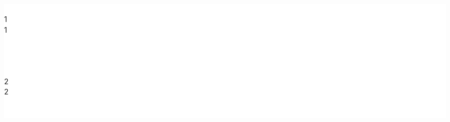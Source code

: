   <div class="col-lg-8 col-12 partido">

<div class="row text-center" >
  <div class="col-lg-5 col-5"> 
  <span style="color:white;" class="cambiarletra">Croacia</span>  
  </div>
  
  <div class="col-lg-1 col-1"> 
  <span class="golesfin" >1</span> 
</div>
<div class="col-lg-1 col-1"> 
  <span class="golesfin">1</span>  
</div>
<div class="col-lg-5 col-4"> 
  <span style="color:white" class="cambiarletra">Brasil</span>
</div>
<div class="col-md-12">
  <span class="mover" style="color:white;">(4) - (2)</span>
  </div>
</div>
</div>


</tr>

<tr>

<div class="row" style="margin-bottom:0.4rem">
  <div class="col-lg-3 col-12 text-center fecha"  >
      <span style="color:white" class="cambiarletra">Vie 9-12 | 16:00</span>
  </div>
  
  <div class="col-lg-8 col-12">
<div class="row text-center partido" >
  <div class="col-lg-5 col-5"> 
  <span style="color:white;" class="cambiarletra">P. Bajos</span>  
  </div>
  <div class="col-lg-1 col-1"> 
  <span class="golesfin" >2</span> 
</div>
<div class="col-lg-1 col-1"> 
  <span class="golesfin">2</span>  
</div>
<div class="col-lg-5 col-4"> 
  <span style="color:white" class="cambiarletra">Argentina</span>
</div>
<div class="col-md-12">
  <span class="mover" style="color:white;">(3) - (4)</span>
  </div>
</div>
</div>


</tr>

<tr>
